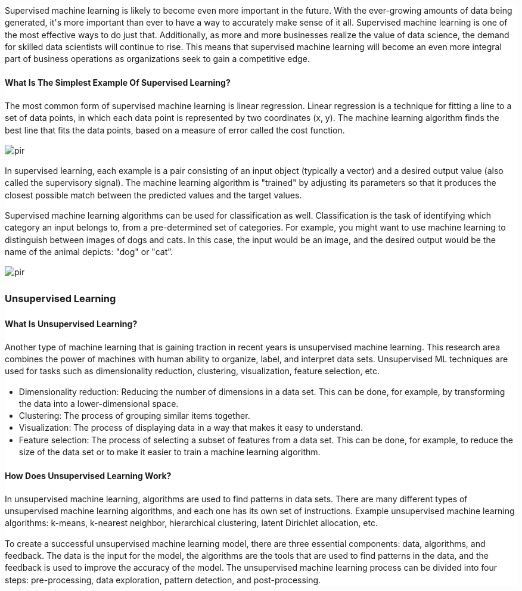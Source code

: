 Supervised machine learning is likely to become even more important in the future. With the ever-growing amounts of data being generated, it's more important than ever to have a way to accurately make sense of it all. Supervised machine learning is one of the most effective ways to do just that. Additionally, as more and more businesses realize the value of data science, the demand for skilled data scientists will continue to rise. This means that supervised machine learning will become an even more integral part of business operations as organizations seek to gain a competitive edge.

#### What Is The Simplest Example Of Supervised Learning?

The most common form of supervised machine learning is linear regression. Linear regression is a technique for fitting a line to a set of data points, in which each data point is represented by two coordinates (x, y). The machine learning algorithm finds the best line that fits the data points, based on a measure of error called the cost function.

<p style={{textAlign: 'center'}}><img src="https://files.seeedstudio.com/wiki/HarvardKit/4.png" alt="pir" width="600" height="auto"/></p>

In supervised learning, each example is a pair consisting of an input object (typically a vector) and a desired output value (also called the supervisory signal). The machine learning algorithm is "trained" by adjusting its parameters so that it produces the closest possible match between the predicted values and the target values.

Supervised machine learning algorithms can be used for classification as well. Classification is the task of identifying which category an input belongs to, from a pre-determined set of categories. For example, you might want to use machine learning to distinguish between images of dogs and cats. In this case, the input would be an image, and the desired output would be the name of the animal depicts: "dog" or "cat”.

<p style={{textAlign: 'center'}}><img src="https://files.seeedstudio.com/wiki/HarvardKit/2.png" alt="pir" width="600" height="auto"/></p>

### Unsupervised Learning

#### What Is Unsupervised Learning?

Another type of machine learning that is gaining traction in recent years is unsupervised machine learning. This research area combines the power of machines with human ability to organize, label, and interpret data sets. Unsupervised ML techniques are used for tasks such as dimensionality reduction, clustering, visualization, feature selection, etc.

- Dimensionality reduction: Reducing the number of dimensions in a data set. This can be done, for example, by transforming the data into a lower-dimensional space.
- Clustering: The process of grouping similar items together.
- Visualization: The process of displaying data in a way that makes it easy to understand.
- Feature selection: The process of selecting a subset of features from a data set. This can be done, for example, to reduce the size of the data set or to make it easier to train a machine learning algorithm.

#### How Does Unsupervised Learning Work?

In unsupervised machine learning, algorithms are used to find patterns in data sets. There are many different types of unsupervised machine learning algorithms, and each one has its own set of instructions. Example unsupervised machine learning algorithms: k-means, k-nearest neighbor, hierarchical clustering, latent Dirichlet allocation, etc.

To create a successful unsupervised machine learning model, there are three essential components: data, algorithms, and feedback. The data is the input for the model, the algorithms are the tools that are used to find patterns in the data, and the feedback is used to improve the accuracy of the model. The unsupervised machine learning process can be divided into four steps: pre-processing, data exploration, pattern detection, and post-processing.
